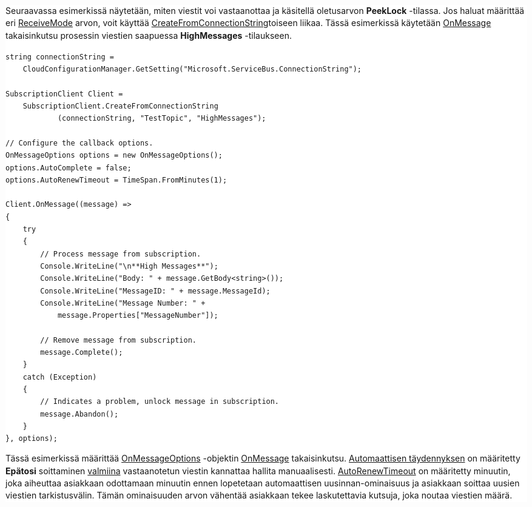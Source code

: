 Seuraavassa esimerkissä näytetään, miten viestit voi vastaanottaa ja käsitellä oletusarvon **PeekLock** -tilassa. Jos haluat määrittää eri [ReceiveMode](https://msdn.microsoft.com/library/azure/microsoft.servicebus.messaging.receivemode.aspx) arvon, voit käyttää [CreateFromConnectionString](https://msdn.microsoft.com/library/azure/microsoft.servicebus.messaging.subscriptionclient.createfromconnectionstring.aspx)toiseen liikaa. Tässä esimerkissä käytetään [OnMessage](https://msdn.microsoft.com/library/azure/microsoft.servicebus.messaging.subscriptionclient.onmessage.aspx) takaisinkutsu prosessin viestien saapuessa **HighMessages** -tilaukseen.

```
string connectionString =
    CloudConfigurationManager.GetSetting("Microsoft.ServiceBus.ConnectionString");

SubscriptionClient Client =
    SubscriptionClient.CreateFromConnectionString
            (connectionString, "TestTopic", "HighMessages");

// Configure the callback options.
OnMessageOptions options = new OnMessageOptions();
options.AutoComplete = false;
options.AutoRenewTimeout = TimeSpan.FromMinutes(1);

Client.OnMessage((message) =>
{
    try
    {
        // Process message from subscription.
        Console.WriteLine("\n**High Messages**");
        Console.WriteLine("Body: " + message.GetBody<string>());
        Console.WriteLine("MessageID: " + message.MessageId);
        Console.WriteLine("Message Number: " +
            message.Properties["MessageNumber"]);

        // Remove message from subscription.
        message.Complete();
    }
    catch (Exception)
    {
        // Indicates a problem, unlock message in subscription.
        message.Abandon();
    }
}, options);
```

Tässä esimerkissä määrittää [OnMessageOptions](https://msdn.microsoft.com/library/azure/microsoft.servicebus.messaging.onmessageoptions.aspx) -objektin [OnMessage](https://msdn.microsoft.com/library/azure/microsoft.servicebus.messaging.subscriptionclient.onmessage.aspx) takaisinkutsu. [Automaattisen täydennyksen](https://msdn.microsoft.com/library/azure/microsoft.servicebus.messaging.onmessageoptions.autocomplete.aspx) on määritetty **Epätosi** soittaminen [valmiina](https://msdn.microsoft.com/library/azure/microsoft.servicebus.messaging.brokeredmessage.complete.aspx) vastaanotetun viestin kannattaa hallita manuaalisesti. [AutoRenewTimeout](https://msdn.microsoft.com/library/azure/microsoft.servicebus.messaging.onmessageoptions.autorenewtimeout.aspx) on määritetty minuutin, joka aiheuttaa asiakkaan odottamaan minuutin ennen lopetetaan automaattisen uusinnan-ominaisuus ja asiakkaan soittaa uusien viestien tarkistusvälin. Tämän ominaisuuden arvon vähentää asiakkaan tekee laskutettavia kutsuja, joka noutaa viestien määrä.


  [Azure portal]: https://portal.azure.com
  [7]: ./media/service-bus-dotnet-how-to-use-topics-subscriptions/getting-started-multi-tier-13.png
  [Olevien, aiheet ja tilaukset]: service-bus-queues-topics-subscriptions.md
  [Aiheen suodattimet-Esimerkki]: https://github.com/Azure-Samples/azure-servicebus-messaging-samples/tree/master/TopicFilters
  [SqlFilter]: http://msdn.microsoft.com/library/azure/microsoft.servicebus.messaging.sqlfilter.aspx
  [SqlFilter.SqlExpression]: https://msdn.microsoft.com/library/azure/microsoft.servicebus.messaging.sqlfilter.sqlexpression.aspx
  [Palvelun Bus se tekstiviesti .NET-opetusohjelma]: service-bus-brokered-tutorial-dotnet.md
  [Azure-objektit]: https://code.msdn.microsoft.com/site/search?query=service%20bus&f%5B0%5D.Value=service%20bus&f%5B0%5D.Type=SearchText&ac=2